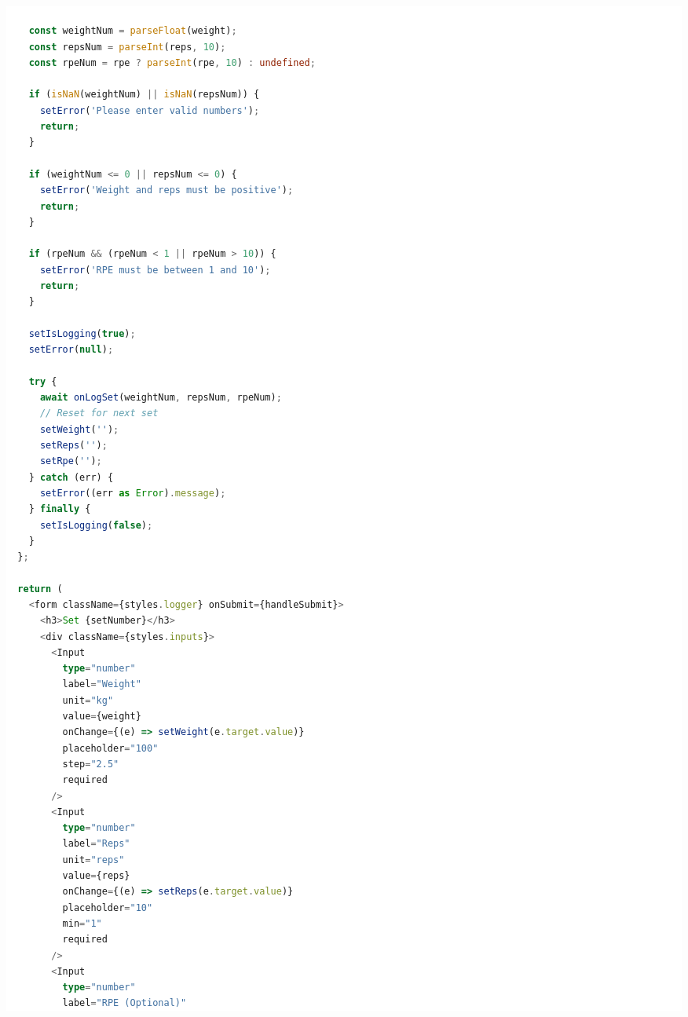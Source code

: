 ```typescript
    
    const weightNum = parseFloat(weight);
    const repsNum = parseInt(reps, 10);
    const rpeNum = rpe ? parseInt(rpe, 10) : undefined;

    if (isNaN(weightNum) || isNaN(repsNum)) {
      setError('Please enter valid numbers');
      return;
    }

    if (weightNum <= 0 || repsNum <= 0) {
      setError('Weight and reps must be positive');
      return;
    }

    if (rpeNum && (rpeNum < 1 || rpeNum > 10)) {
      setError('RPE must be between 1 and 10');
      return;
    }

    setIsLogging(true);
    setError(null);

    try {
      await onLogSet(weightNum, repsNum, rpeNum);
      // Reset for next set
      setWeight('');
      setReps('');
      setRpe('');
    } catch (err) {
      setError((err as Error).message);
    } finally {
      setIsLogging(false);
    }
  };

  return (
    <form className={styles.logger} onSubmit={handleSubmit}>
      <h3>Set {setNumber}</h3>
      <div className={styles.inputs}>
        <Input
          type="number"
          label="Weight"
          unit="kg"
          value={weight}
          onChange={(e) => setWeight(e.target.value)}
          placeholder="100"
          step="2.5"
          required
        />
        <Input
          type="number"
          label="Reps"
          unit="reps"
          value={reps}
          onChange={(e) => setReps(e.target.value)}
          placeholder="10"
          min="1"
          required
        />
        <Input
          type="number"
          label="RPE (Optional)"
```